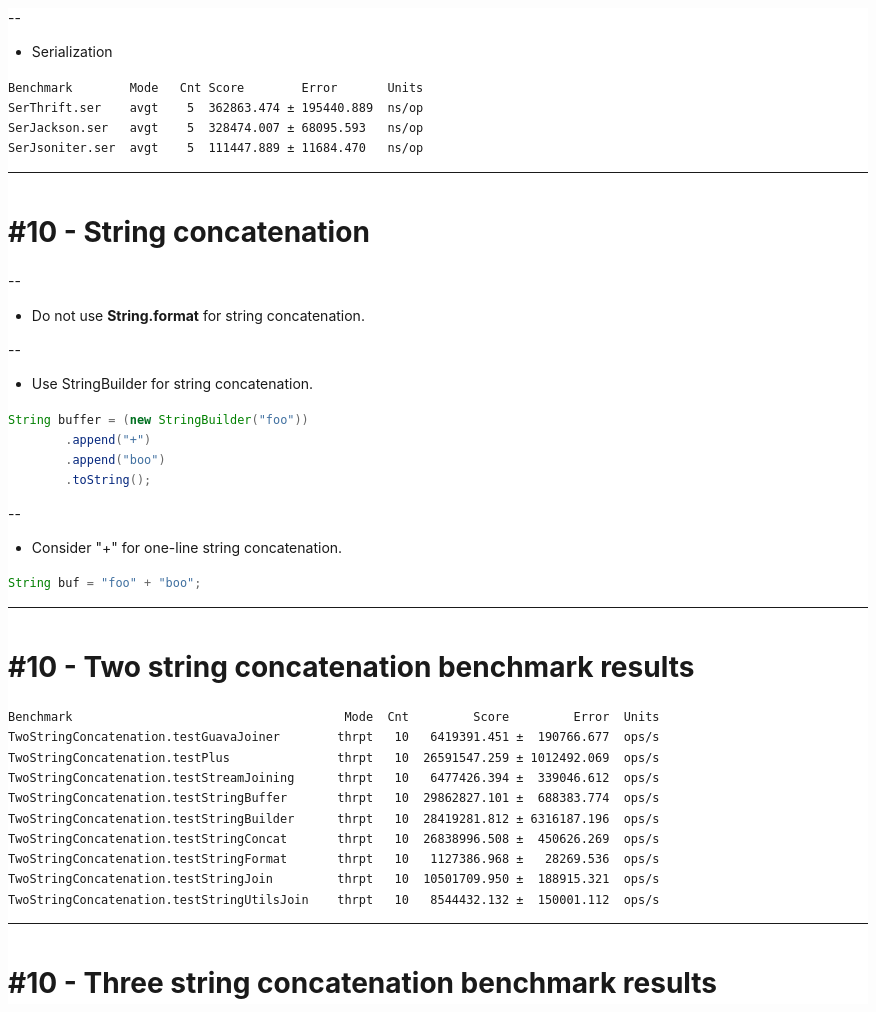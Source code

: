 --

- Serialization
``` shell
Benchmark        Mode   Cnt Score        Error       Units
SerThrift.ser    avgt    5  362863.474 ± 195440.889  ns/op
SerJackson.ser   avgt    5  328474.007 ± 68095.593   ns/op
SerJsoniter.ser  avgt    5  111447.889 ± 11684.470   ns/op
```

---
# #10 - String concatenation

--

- Do not use **String.format** for string concatenation.

--

- Use StringBuilder for string concatenation.
``` java
String buffer = (new StringBuilder("foo"))
		.append("+")
		.append("boo")
		.toString();
```

--

- Consider "+" for one-line string concatenation.
``` java
String buf = "foo" + "boo";
```

---
# #10 - Two string concatenation benchmark results

```shell
Benchmark                                      Mode  Cnt         Score         Error  Units
TwoStringConcatenation.testGuavaJoiner        thrpt   10   6419391.451 ±  190766.677  ops/s
TwoStringConcatenation.testPlus               thrpt   10  26591547.259 ± 1012492.069  ops/s
TwoStringConcatenation.testStreamJoining      thrpt   10   6477426.394 ±  339046.612  ops/s
TwoStringConcatenation.testStringBuffer       thrpt   10  29862827.101 ±  688383.774  ops/s
TwoStringConcatenation.testStringBuilder      thrpt   10  28419281.812 ± 6316187.196  ops/s
TwoStringConcatenation.testStringConcat       thrpt   10  26838996.508 ±  450626.269  ops/s
TwoStringConcatenation.testStringFormat       thrpt   10   1127386.968 ±   28269.536  ops/s
TwoStringConcatenation.testStringJoin         thrpt   10  10501709.950 ±  188915.321  ops/s
TwoStringConcatenation.testStringUtilsJoin    thrpt   10   8544432.132 ±  150001.112  ops/s
```

---
# #10 - Three string concatenation benchmark results
